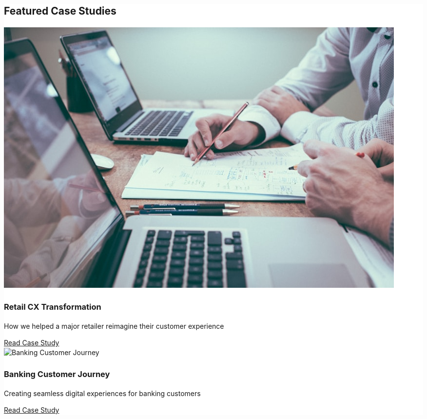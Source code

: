 <div class="portfolio-section">
  <div class="container">
    <h2 class="text-center">Featured Case Studies</h2>
    <div class="portfolio-grid">
      <div class="portfolio-item">
        <img src="/assets/images/portfolio/case-study-1.jpg" alt="Retail CX Transformation">
        <div class="portfolio-overlay">
          <h3>Retail CX Transformation</h3>
          <p>How we helped a major retailer reimagine their customer experience</p>
          <a href="/portfolio/case_study_1" class="btn">Read Case Study</a>
        </div>
      </div>
      <div class="portfolio-item">
        <img src="/assets/images/portfolio/case-study-2.jpg" alt="Banking Customer Journey">
        <div class="portfolio-overlay">
          <h3>Banking Customer Journey</h3>
          <p>Creating seamless digital experiences for banking customers</p>
          <a href="/portfolio/case_study_2" class="btn">Read Case Study</a>
        </div>
      </div>
      <div class="portfolio-item">